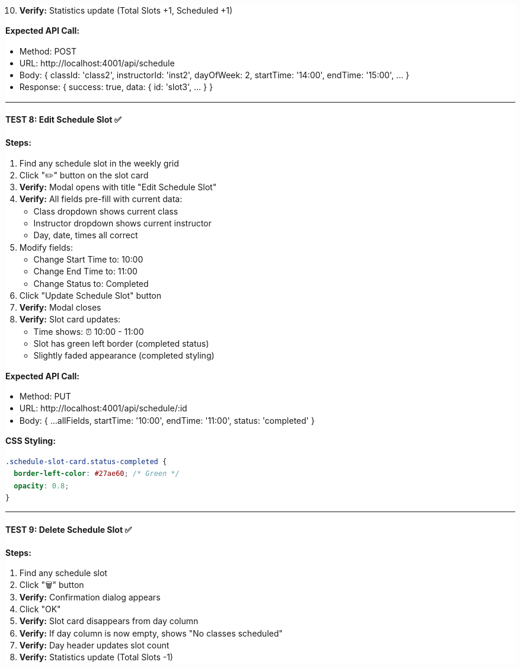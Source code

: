10. **Verify:** Statistics update (Total Slots +1, Scheduled +1)

**Expected API Call:**

- Method: POST
- URL: http://localhost:4001/api/schedule
- Body: { classId: 'class2', instructorId: 'inst2', dayOfWeek: 2, startTime: '14:00', endTime: '15:00', ... }
- Response: { success: true, data: { id: 'slot3', ... } }

---

#### TEST 8: Edit Schedule Slot ✅

**Steps:**

1. Find any schedule slot in the weekly grid
2. Click "✏️" button on the slot card
3. **Verify:** Modal opens with title "Edit Schedule Slot"
4. **Verify:** All fields pre-fill with current data:
   - Class dropdown shows current class
   - Instructor dropdown shows current instructor
   - Day, date, times all correct
5. Modify fields:
   - Change Start Time to: 10:00
   - Change End Time to: 11:00
   - Change Status to: Completed
6. Click "Update Schedule Slot" button
7. **Verify:** Modal closes
8. **Verify:** Slot card updates:
   - Time shows: ⏰ 10:00 - 11:00
   - Slot has green left border (completed status)
   - Slightly faded appearance (completed styling)

**Expected API Call:**

- Method: PUT
- URL: http://localhost:4001/api/schedule/:id
- Body: { ...allFields, startTime: '10:00', endTime: '11:00', status: 'completed' }

**CSS Styling:**

```css
.schedule-slot-card.status-completed {
  border-left-color: #27ae60; /* Green */
  opacity: 0.8;
}
```

---

#### TEST 9: Delete Schedule Slot ✅

**Steps:**

1. Find any schedule slot
2. Click "🗑️" button
3. **Verify:** Confirmation dialog appears
4. Click "OK"
5. **Verify:** Slot card disappears from day column
6. **Verify:** If day column is now empty, shows "No classes scheduled"
7. **Verify:** Day header updates slot count
8. **Verify:** Statistics update (Total Slots -1)
